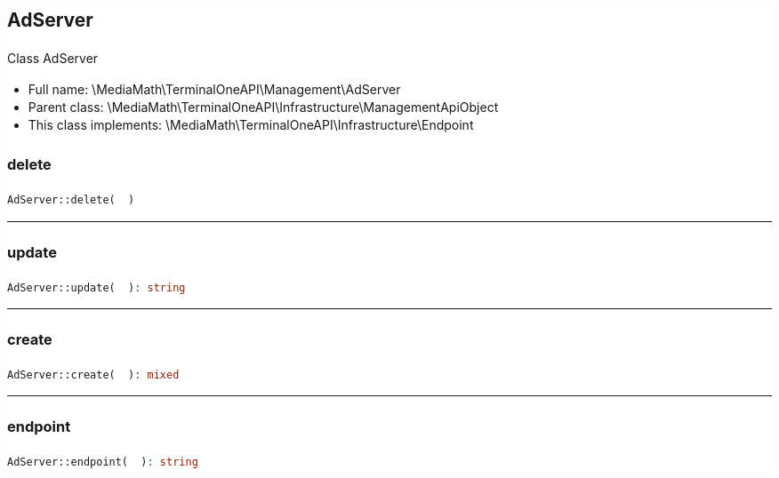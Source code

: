 ## AdServer

Class AdServer



* Full name: \MediaMath\TerminalOneAPI\Management\AdServer
* Parent class: \MediaMath\TerminalOneAPI\Infrastructure\ManagementApiObject
* This class implements: \MediaMath\TerminalOneAPI\Infrastructure\Endpoint


### delete



```php
AdServer::delete(  )
```







---

### update



```php
AdServer::update(  ): string
```







---

### create



```php
AdServer::create(  ): mixed
```







---

### endpoint



```php
AdServer::endpoint(  ): string
```

